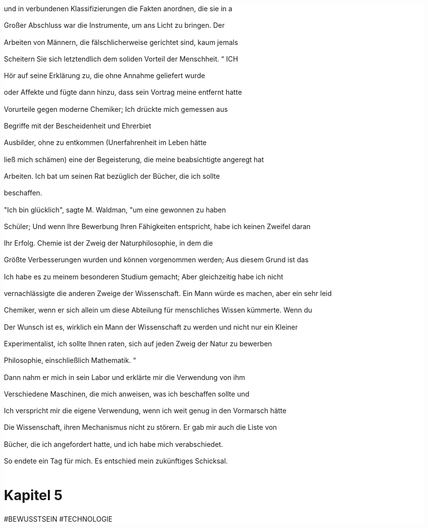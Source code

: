 und in verbundenen Klassifizierungen die Fakten anordnen, die sie in a

Großer Abschluss war die Instrumente, um ans Licht zu bringen. Der

Arbeiten von Männern, die fälschlicherweise gerichtet sind, kaum jemals

Scheitern Sie sich letztendlich dem soliden Vorteil der Menschheit. “ ICH

Hör auf seine Erklärung zu, die ohne Annahme geliefert wurde

oder Affekte und fügte dann hinzu, dass sein Vortrag meine entfernt hatte

Vorurteile gegen moderne Chemiker; Ich drückte mich gemessen aus

Begriffe mit der Bescheidenheit und Ehrerbiet

Ausbilder, ohne zu entkommen (Unerfahrenheit im Leben hätte

ließ mich schämen) eine der Begeisterung, die meine beabsichtigte angeregt hat

Arbeiten. Ich bat um seinen Rat bezüglich der Bücher, die ich sollte

beschaffen.



"Ich bin glücklich", sagte M. Waldman, "um eine gewonnen zu haben

Schüler; Und wenn Ihre Bewerbung Ihren Fähigkeiten entspricht, habe ich keinen Zweifel daran

Ihr Erfolg. Chemie ist der Zweig der Naturphilosophie, in dem die

Größte Verbesserungen wurden und können vorgenommen werden; Aus diesem Grund ist das

Ich habe es zu meinem besonderen Studium gemacht; Aber gleichzeitig habe ich nicht

vernachlässigte die anderen Zweige der Wissenschaft. Ein Mann würde es machen, aber ein sehr leid

Chemiker, wenn er sich allein um diese Abteilung für menschliches Wissen kümmerte. Wenn du

Der Wunsch ist es, wirklich ein Mann der Wissenschaft zu werden und nicht nur ein Kleiner

Experimentalist, ich sollte Ihnen raten, sich auf jeden Zweig der Natur zu bewerben

Philosophie, einschließlich Mathematik. “



Dann nahm er mich in sein Labor und erklärte mir die Verwendung von ihm

Verschiedene Maschinen, die mich anweisen, was ich beschaffen sollte und

Ich verspricht mir die eigene Verwendung, wenn ich weit genug in den Vormarsch hätte

Die Wissenschaft, ihren Mechanismus nicht zu störern. Er gab mir auch die Liste von

Bücher, die ich angefordert hatte, und ich habe mich verabschiedet.



So endete ein Tag für mich. Es entschied mein zukünftiges Schicksal.

# Kapitel 5
 #BEWUSSTSEIN #TECHNOLOGIE

